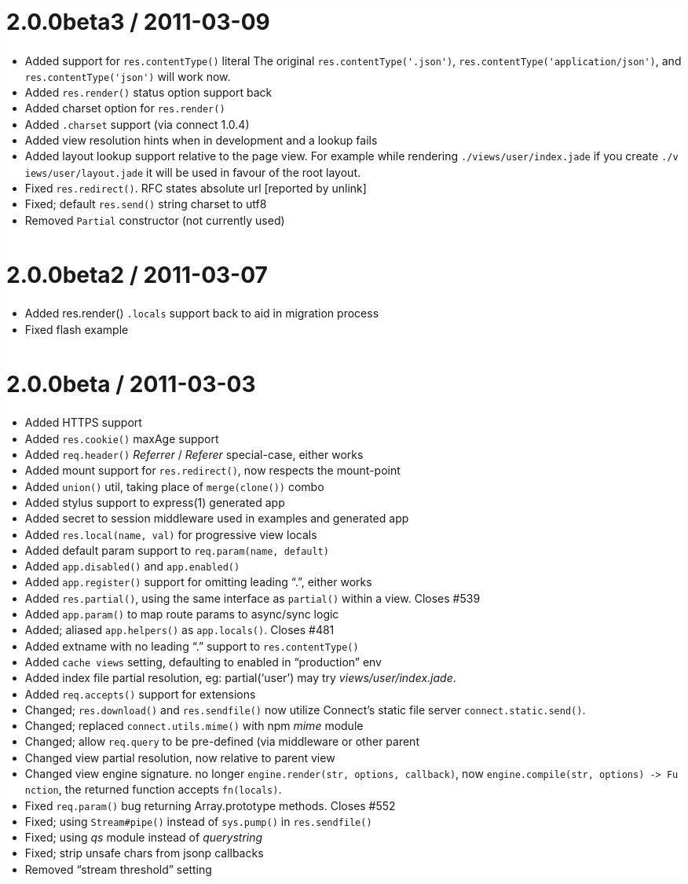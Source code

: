2.0.0beta3 / 2011-03-09
=======================

-   Added support for `res.contentType()` literal The original `res.contentType('.json')`, `res.contentType('application/json')`, and `res.contentType('json')` will work now.
-   Added `res.render()` status option support back
-   Added charset option for `res.render()`
-   Added `.charset` support (via connect 1.0.4)
-   Added view resolution hints when in development and a lookup fails
-   Added layout lookup support relative to the page view. For example while rendering `./views/user/index.jade` if you create `./views/user/layout.jade` it will be used in favour of the root layout.
-   Fixed `res.redirect()`. RFC states absolute url \[reported by unlink\]
-   Fixed; default `res.send()` string charset to utf8
-   Removed `Partial` constructor (not currently used)

2.0.0beta2 / 2011-03-07
=======================

-   Added res.render() `.locals` support back to aid in migration process
-   Fixed flash example

2.0.0beta / 2011-03-03
======================

-   Added HTTPS support
-   Added `res.cookie()` maxAge support
-   Added `req.header()` *Referrer* / *Referer* special-case, either works
-   Added mount support for `res.redirect()`, now respects the mount-point
-   Added `union()` util, taking place of `merge(clone())` combo
-   Added stylus support to express(1) generated app
-   Added secret to session middleware used in examples and generated app
-   Added `res.local(name, val)` for progressive view locals
-   Added default param support to `req.param(name, default)`
-   Added `app.disabled()` and `app.enabled()`
-   Added `app.register()` support for omitting leading “.”, either works
-   Added `res.partial()`, using the same interface as `partial()` within a view. Closes \#539
-   Added `app.param()` to map route params to async/sync logic
-   Added; aliased `app.helpers()` as `app.locals()`. Closes \#481
-   Added extname with no leading “.” support to `res.contentType()`
-   Added `cache views` setting, defaulting to enabled in “production” env
-   Added index file partial resolution, eg: partial(‘user’) may try *views/user/index.jade*.
-   Added `req.accepts()` support for extensions
-   Changed; `res.download()` and `res.sendfile()` now utilize Connect’s static file server `connect.static.send()`.
-   Changed; replaced `connect.utils.mime()` with npm *mime* module
-   Changed; allow `req.query` to be pre-defined (via middleware or other parent
-   Changed view partial resolution, now relative to parent view
-   Changed view engine signature. no longer `engine.render(str, options, callback)`, now `engine.compile(str, options) -> Function`, the returned function accepts `fn(locals)`.
-   Fixed `req.param()` bug returning Array.prototype methods. Closes \#552
-   Fixed; using `Stream#pipe()` instead of `sys.pump()` in `res.sendfile()`
-   Fixed; using *qs* module instead of *querystring*
-   Fixed; strip unsafe chars from jsonp callbacks
-   Removed “stream threshold” setting
